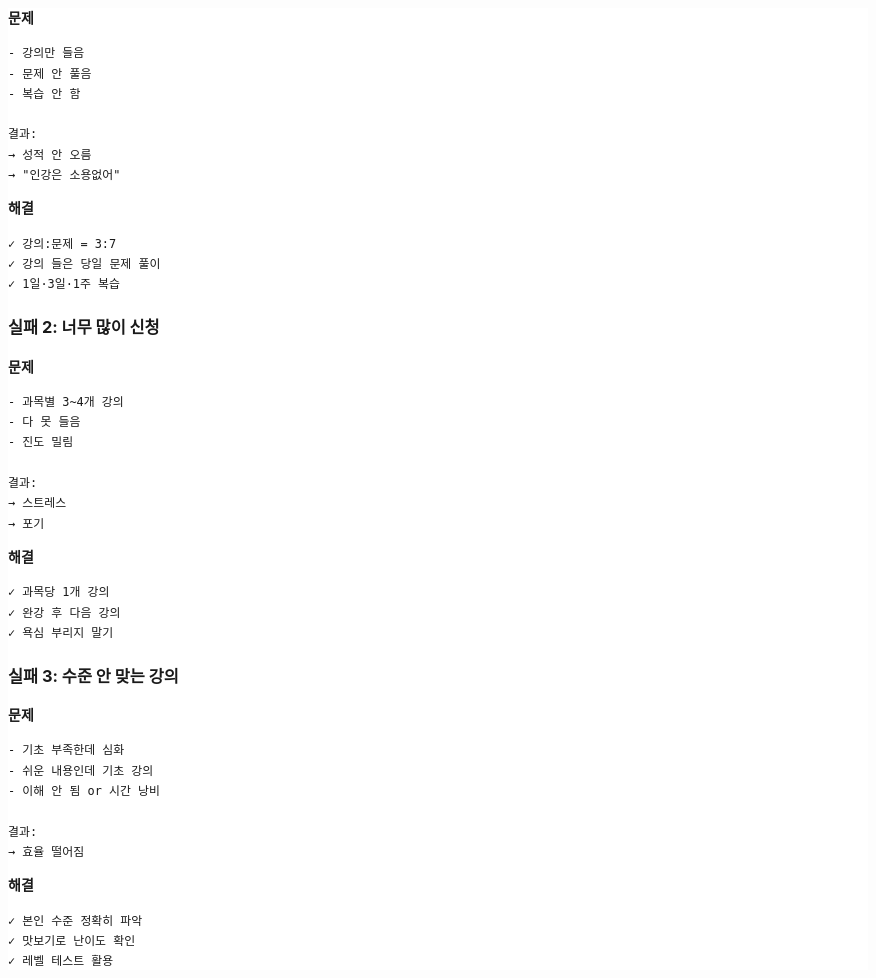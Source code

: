 **문제**
```
- 강의만 들음
- 문제 안 풀음
- 복습 안 함

결과:
→ 성적 안 오름
→ "인강은 소용없어"
```

**해결**
```
✓ 강의:문제 = 3:7
✓ 강의 들은 당일 문제 풀이
✓ 1일·3일·1주 복습
```

### 실패 2: 너무 많이 신청

**문제**
```
- 과목별 3~4개 강의
- 다 못 들음
- 진도 밀림

결과:
→ 스트레스
→ 포기
```

**해결**
```
✓ 과목당 1개 강의
✓ 완강 후 다음 강의
✓ 욕심 부리지 말기
```

### 실패 3: 수준 안 맞는 강의

**문제**
```
- 기초 부족한데 심화
- 쉬운 내용인데 기초 강의
- 이해 안 됨 or 시간 낭비

결과:
→ 효율 떨어짐
```

**해결**
```
✓ 본인 수준 정확히 파악
✓ 맛보기로 난이도 확인
✓ 레벨 테스트 활용
```
